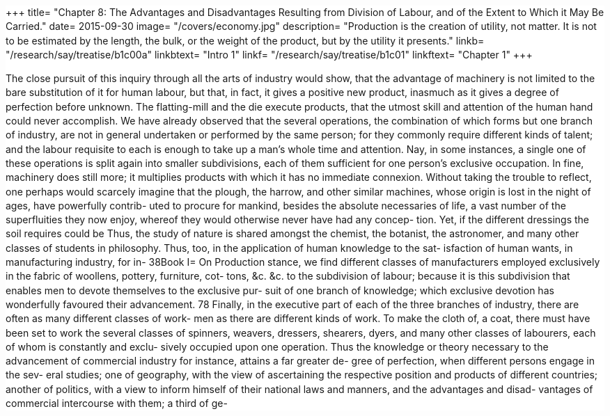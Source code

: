 +++
title= "Chapter 8: The Advantages and Disadvantages Resulting from Division of Labour, and of the Extent to Which it May Be Carried."
date= 2015-09-30
image= "/covers/economy.jpg"
description= "Production is the creation of utility, not matter. It is not to be estimated by the length, the bulk, or the weight of the product, but by the utility it presents."
linkb= "/research/say/treatise/b1c00a"
linkbtext= "Intro 1"
linkf= "/research/say/treatise/b1c01"
linkftext= "Chapter 1"
+++

The close pursuit of this inquiry through all the arts of industry would show, that the advantage of machinery is not limited to the bare substitution of it for human labour, but that, in fact, it gives a positive new product, inasmuch as it gives a degree of perfection before unknown. The flatting-mill and
the die execute products, that the utmost skill and attention of
the human hand could never accomplish.
We have already observed that the several operations, the
combination of which forms but one branch of industry, are
not in general undertaken or performed by the same person;
for they commonly require different kinds of talent; and the
labour requisite to each is enough to take up a man’s whole
time and attention. Nay, in some instances, a single one of
these operations is split again into smaller subdivisions, each
of them sufficient for one person’s exclusive occupation.
In fine, machinery does still more; it multiplies products with
which it has no immediate connexion. Without taking the
trouble to reflect, one perhaps would scarcely imagine that
the plough, the harrow, and other similar machines, whose
origin is lost in the night of ages, have powerfully contrib-
uted to procure for mankind, besides the absolute necessaries
of life, a vast number of the superfluities they now enjoy,
whereof they would otherwise never have had any concep-
tion. Yet, if the different dressings the soil requires could be
Thus, the study of nature is shared amongst the chemist, the
botanist, the astronomer, and many other classes of students
in philosophy.
Thus, too, in the application of human knowledge to the sat-
isfaction of human wants, in manufacturing industry, for in-
38Book I=  On Production
stance, we find different classes of manufacturers employed
exclusively in the fabric of woollens, pottery, furniture, cot-
tons, &c. &c.
to the subdivision of labour; because it is this subdivision
that enables men to devote themselves to the exclusive pur-
suit of one branch of knowledge; which exclusive devotion
has wonderfully favoured their advancement. 78
Finally, in the executive part of each of the three branches of
industry, there are often as many different classes of work-
men as there are different kinds of work. To make the cloth
of, a coat, there must have been set to work the several classes
of spinners, weavers, dressers, shearers, dyers, and many other
classes of labourers, each of whom is constantly and exclu-
sively occupied upon one operation.
Thus the knowledge or theory necessary to the advancement
of commercial industry for instance, attains a far greater de-
gree of perfection, when different persons engage in the sev-
eral studies; one of geography, with the view of ascertaining
the respective position and products of different countries;
another of politics, with a view to inform himself of their
national laws and manners, and the advantages and disad-
vantages of commercial intercourse with them; a third of ge-